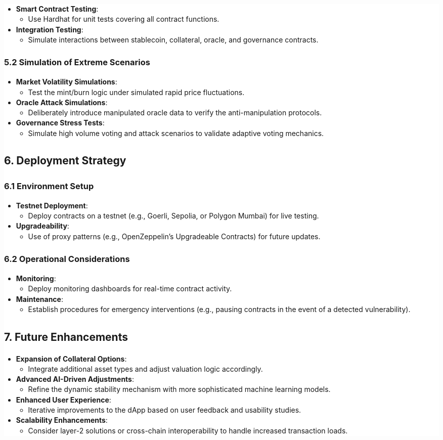 - **Smart Contract Testing**:
  - Use Hardhat for unit tests covering all contract functions.
- **Integration Testing**:
  - Simulate interactions between stablecoin, collateral, oracle, and governance contracts.

### 5.2 Simulation of Extreme Scenarios

- **Market Volatility Simulations**:
  - Test the mint/burn logic under simulated rapid price fluctuations.
- **Oracle Attack Simulations**:
  - Deliberately introduce manipulated oracle data to verify the anti-manipulation protocols.
- **Governance Stress Tests**:
  - Simulate high volume voting and attack scenarios to validate adaptive voting mechanics.

## 6. Deployment Strategy

### 6.1 Environment Setup

- **Testnet Deployment**:
  - Deploy contracts on a testnet (e.g., Goerli, Sepolia, or Polygon Mumbai) for live testing.
- **Upgradeability**:
  - Use of proxy patterns (e.g., OpenZeppelin’s Upgradeable Contracts) for future updates.

### 6.2 Operational Considerations

- **Monitoring**:
  - Deploy monitoring dashboards for real-time contract activity.
- **Maintenance**:
  - Establish procedures for emergency interventions (e.g., pausing contracts in the event of a detected vulnerability).

## 7. Future Enhancements

- **Expansion of Collateral Options**:
  - Integrate additional asset types and adjust valuation logic accordingly.
- **Advanced AI-Driven Adjustments**:
  - Refine the dynamic stability mechanism with more sophisticated machine learning models.
- **Enhanced User Experience**:
  - Iterative improvements to the dApp based on user feedback and usability studies.
- **Scalability Enhancements**:
  - Consider layer-2 solutions or cross-chain interoperability to handle increased transaction loads.
